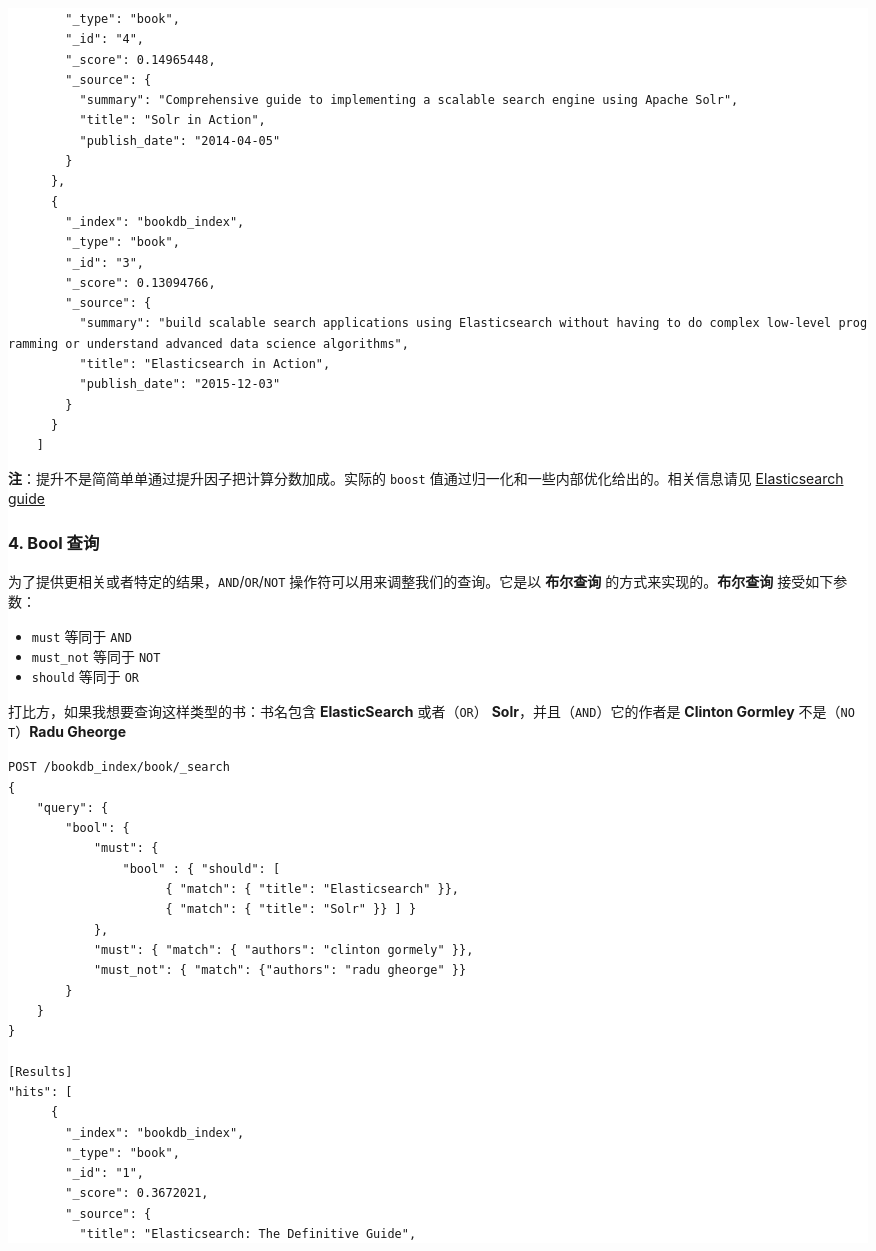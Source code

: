 ```text
        "_type": "book",
        "_id": "4",
        "_score": 0.14965448,
        "_source": {
          "summary": "Comprehensive guide to implementing a scalable search engine using Apache Solr",
          "title": "Solr in Action",
          "publish_date": "2014-04-05"
        }
      },
      {
        "_index": "bookdb_index",
        "_type": "book",
        "_id": "3",
        "_score": 0.13094766,
        "_source": {
          "summary": "build scalable search applications using Elasticsearch without having to do complex low-level programming or understand advanced data science algorithms",
          "title": "Elasticsearch in Action",
          "publish_date": "2015-12-03"
        }
      }
    ]
```

**注**：提升不是简简单单通过提升因子把计算分数加成。实际的 `boost` 值通过归一化和一些内部优化给出的。相关信息请见 [Elasticsearch guide](https://link.zhihu.com/?target=https%3A//www.elastic.co/guide/en/elasticsearch/guide/current/query-time-boosting.html)

### 4. Bool 查询

为了提供更相关或者特定的结果，`AND`/`OR`/`NOT` 操作符可以用来调整我们的查询。它是以 **布尔查询** 的方式来实现的。**布尔查询** 接受如下参数：

- `must` 等同于 `AND`
- `must_not` 等同于 `NOT`
- `should` 等同于 `OR`

打比方，如果我想要查询这样类型的书：书名包含 **ElasticSearch** 或者（`OR`） **Solr**，并且（`AND`）它的作者是 **Clinton Gormley** 不是（`NOT`）**Radu Gheorge**

```text
POST /bookdb_index/book/_search
{
    "query": {
        "bool": {
            "must": {
                "bool" : { "should": [
                      { "match": { "title": "Elasticsearch" }},
                      { "match": { "title": "Solr" }} ] }
            },
            "must": { "match": { "authors": "clinton gormely" }},
            "must_not": { "match": {"authors": "radu gheorge" }}
        }
    }
}

[Results]
"hits": [
      {
        "_index": "bookdb_index",
        "_type": "book",
        "_id": "1",
        "_score": 0.3672021,
        "_source": {
          "title": "Elasticsearch: The Definitive Guide",
```